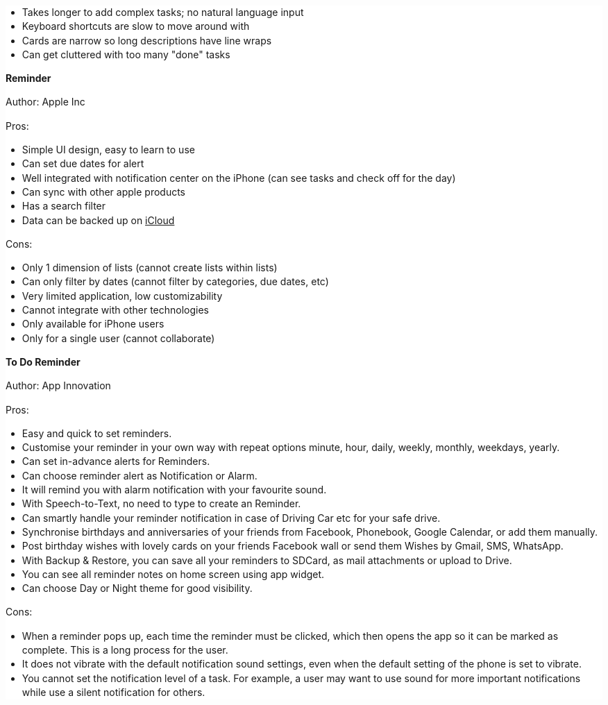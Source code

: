 * Takes longer to add complex tasks; no natural language input
* Keyboard shortcuts are slow to move around with
* Cards are narrow so long descriptions have line wraps
* Can get cluttered with too many "done" tasks

**Reminder**

Author: Apple Inc

Pros:

* Simple UI design, easy to learn to use
* Can set due dates for alert
* Well integrated with notification center on the iPhone (can see tasks and check off for the day)
* Can sync with other apple products
* Has a search filter
* Data can be backed up on [iCloud](https://support.apple.com/kb/ph2608?locale=en_US)

Cons:

* Only 1 dimension of lists (cannot create lists within lists)
* Can only filter by dates (cannot filter by categories, due dates, etc)
* Very limited application, low customizability
* Cannot integrate with other technologies
* Only available for iPhone users
* Only for a single user (cannot collaborate)

**To Do Reminder**

Author: App Innovation

Pros:

* Easy and quick to set reminders.
* Customise your reminder in your own way with repeat options minute, hour, daily, weekly, monthly, weekdays, yearly.
* Can set in-advance alerts for Reminders.
* Can choose reminder alert as Notification or Alarm.
* It will remind you with alarm notification with your favourite sound.
* With Speech-to-Text, no need to type to create an Reminder.
* Can smartly handle your reminder notification in case of Driving Car etc for your safe drive.
* Synchronise birthdays and anniversaries of your friends from Facebook, Phonebook, Google Calendar, or add them manually.
* Post birthday wishes with lovely cards on your friends Facebook wall or send them Wishes by Gmail, SMS, WhatsApp.
* With Backup & Restore, you can save all your reminders to SDCard, as mail attachments or upload to Drive.
* You can see all reminder notes on home screen using app widget.
* Can choose Day or Night theme for good visibility.

Cons:

* When a reminder pops up, each time the reminder must be clicked, which then opens the app so it can be marked as complete. This is a long process for the user.
* It does not vibrate with the default notification sound settings, even when the default setting of the phone is set to vibrate.
* You cannot set the notification level of a task. For example, a user may want to use sound for more important notifications while use a silent notification for others.
